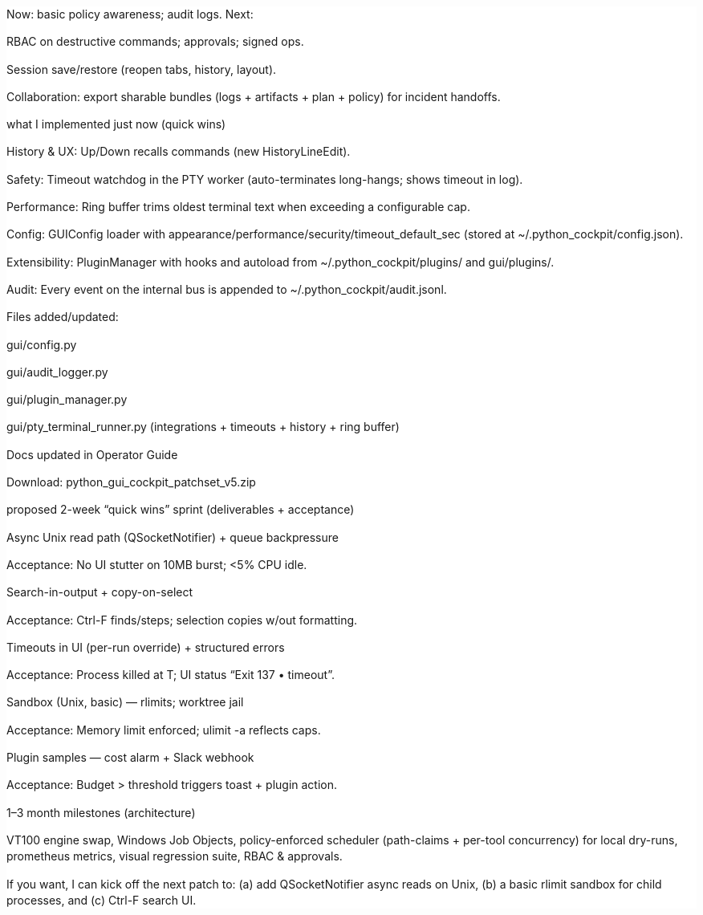 Now: basic policy awareness; audit logs.
Next:

RBAC on destructive commands; approvals; signed ops.

Session save/restore (reopen tabs, history, layout).

Collaboration: export sharable bundles (logs + artifacts + plan + policy) for incident handoffs.

what I implemented just now (quick wins)

History & UX: Up/Down recalls commands (new HistoryLineEdit).

Safety: Timeout watchdog in the PTY worker (auto-terminates long-hangs; shows timeout in log).

Performance: Ring buffer trims oldest terminal text when exceeding a configurable cap.

Config: GUIConfig loader with appearance/performance/security/timeout_default_sec (stored at ~/.python_cockpit/config.json).

Extensibility: PluginManager with hooks and autoload from ~/.python_cockpit/plugins/ and gui/plugins/.

Audit: Every event on the internal bus is appended to ~/.python_cockpit/audit.jsonl.

Files added/updated:

gui/config.py

gui/audit_logger.py

gui/plugin_manager.py

gui/pty_terminal_runner.py (integrations + timeouts + history + ring buffer)

Docs updated in Operator Guide

Download: python_gui_cockpit_patchset_v5.zip

proposed 2-week “quick wins” sprint (deliverables + acceptance)

Async Unix read path (QSocketNotifier) + queue backpressure

Acceptance: No UI stutter on 10MB burst; <5% CPU idle.

Search-in-output + copy-on-select

Acceptance: Ctrl-F finds/steps; selection copies w/out formatting.

Timeouts in UI (per-run override) + structured errors

Acceptance: Process killed at T; UI status “Exit 137 • timeout”.

Sandbox (Unix, basic) — rlimits; worktree jail

Acceptance: Memory limit enforced; ulimit -a reflects caps.

Plugin samples — cost alarm + Slack webhook

Acceptance: Budget > threshold triggers toast + plugin action.

1–3 month milestones (architecture)

VT100 engine swap, Windows Job Objects, policy-enforced scheduler (path-claims + per-tool concurrency) for local dry-runs, prometheus metrics, visual regression suite, RBAC & approvals.

If you want, I can kick off the next patch to: (a) add QSocketNotifier async reads on Unix, (b) a basic rlimit sandbox for child processes, and (c) Ctrl-F search UI.